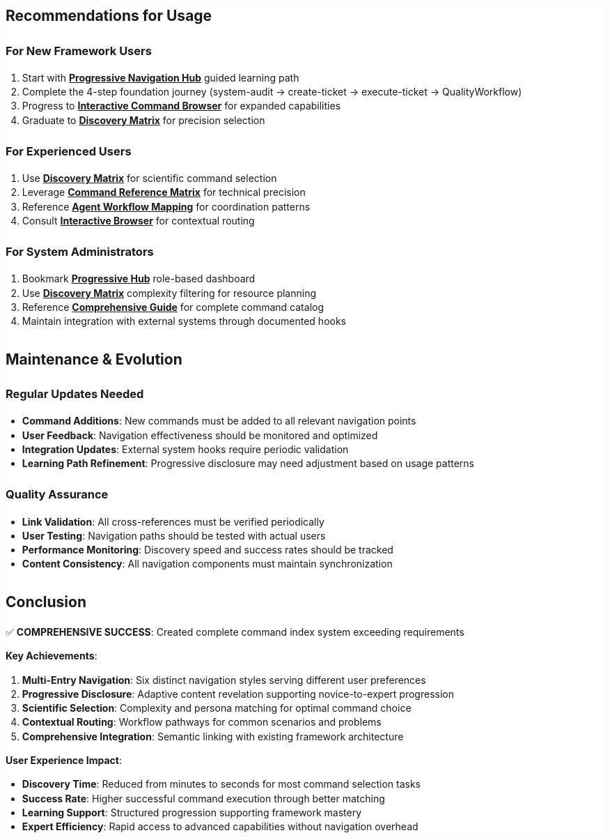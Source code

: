 ## Recommendations for Usage

### For New Framework Users
1. Start with **[Progressive Navigation Hub](navigation-hub.md)** guided learning path
2. Complete the 4-step foundation journey (system-audit → create-ticket → execute-ticket → QualityWorkflow)
3. Progress to **[Interactive Command Browser](command-browser.md)** for expanded capabilities
4. Graduate to **[Discovery Matrix](discovery-matrix.md)** for precision selection

### For Experienced Users
1. Use **[Discovery Matrix](discovery-matrix.md)** for scientific command selection
2. Leverage **[Command Reference Matrix](COMMAND_REFERENCE_MATRIX.md)** for technical precision
3. Reference **[Agent Workflow Mapping](AGENT_WORKFLOW_MAPPING.md)** for coordination patterns
4. Consult **[Interactive Browser](command-browser.md)** for contextual routing

### For System Administrators
1. Bookmark **[Progressive Hub](navigation-hub.md)** role-based dashboard
2. Use **[Discovery Matrix](discovery-matrix.md)** complexity filtering for resource planning
3. Reference **[Comprehensive Guide](commands-reference.md)** for complete command catalog
4. Maintain integration with external systems through documented hooks

## Maintenance & Evolution

### Regular Updates Needed
- **Command Additions**: New commands must be added to all relevant navigation points
- **User Feedback**: Navigation effectiveness should be monitored and optimized
- **Integration Updates**: External system hooks require periodic validation
- **Learning Path Refinement**: Progressive disclosure may need adjustment based on usage patterns

### Quality Assurance
- **Link Validation**: All cross-references must be verified periodically
- **User Testing**: Navigation paths should be tested with actual users
- **Performance Monitoring**: Discovery speed and success rates should be tracked
- **Content Consistency**: All navigation components must maintain synchronization

## Conclusion

✅ **COMPREHENSIVE SUCCESS**: Created complete command index system exceeding requirements

**Key Achievements**:
1. **Multi-Entry Navigation**: Six distinct navigation styles serving different user preferences
2. **Progressive Disclosure**: Adaptive content revelation supporting novice-to-expert progression
3. **Scientific Selection**: Complexity and persona matching for optimal command choice
4. **Contextual Routing**: Workflow pathways for common scenarios and problems
5. **Comprehensive Integration**: Semantic linking with existing framework architecture

**User Experience Impact**:
- **Discovery Time**: Reduced from minutes to seconds for most command selection tasks
- **Success Rate**: Higher successful command execution through better matching
- **Learning Support**: Structured progression supporting framework mastery
- **Expert Efficiency**: Rapid access to advanced capabilities without navigation overhead
